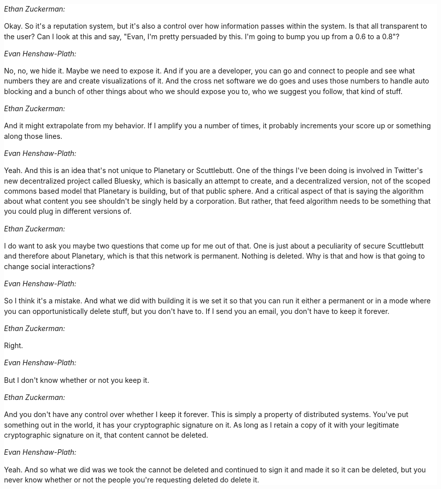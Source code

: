 *Ethan Zuckerman:*

Okay. So it's a reputation system, but it's also a control over how information passes within the system. Is that all transparent to the user? Can I look at this and say, "Evan, I'm pretty persuaded by this. I'm going to bump you up from a 0.6 to a 0.8"?

*Evan Henshaw-Plath:*

No, no, we hide it. Maybe we need to expose it. And if you are a developer, you can go and connect to people and see what numbers they are and create visualizations of it. And the cross net software we do goes and uses those numbers to handle auto blocking and a bunch of other things about who we should expose you to, who we suggest you follow, that kind of stuff.

*Ethan Zuckerman:*

And it might extrapolate from my behavior. If I amplify you a number of times, it probably increments your score up or something along those lines.

*Evan Henshaw-Plath:*

Yeah. And this is an idea that's not unique to Planetary or Scuttlebutt. One of the things I've been doing is involved in Twitter's new decentralized project called Bluesky, which is basically an attempt to create, and a decentralized version, not of the scoped commons based model that Planetary is building, but of that public sphere. And a critical aspect of that is saying the algorithm about what content you see shouldn't be singly held by a corporation. But rather, that feed algorithm needs to be something that you could plug in different versions of.

*Ethan Zuckerman:*

I do want to ask you maybe two questions that come up for me out of that. One is just about a peculiarity of secure Scuttlebutt and therefore about Planetary, which is that this network is permanent. Nothing is deleted. Why is that and how is that going to change social interactions?

*Evan Henshaw-Plath:*

So I think it's a mistake. And what we did with building it is we set it so that you can run it either a permanent or in a mode where you can opportunistically delete stuff, but you don't have to. If I send you an email, you don't have to keep it forever.

*Ethan Zuckerman:*

Right.

*Evan Henshaw-Plath:*

But I don't know whether or not you keep it.

*Ethan Zuckerman:*

And you don't have any control over whether I keep it forever. This is simply a property of distributed systems. You've put something out in the world, it has your cryptographic signature on it. As long as I retain a copy of it with your legitimate cryptographic signature on it, that content cannot be deleted.

*Evan Henshaw-Plath:*

Yeah. And so what we did was we took the cannot be deleted and continued to sign it and made it so it can be deleted, but you never know whether or not the people you're requesting deleted do delete it.
